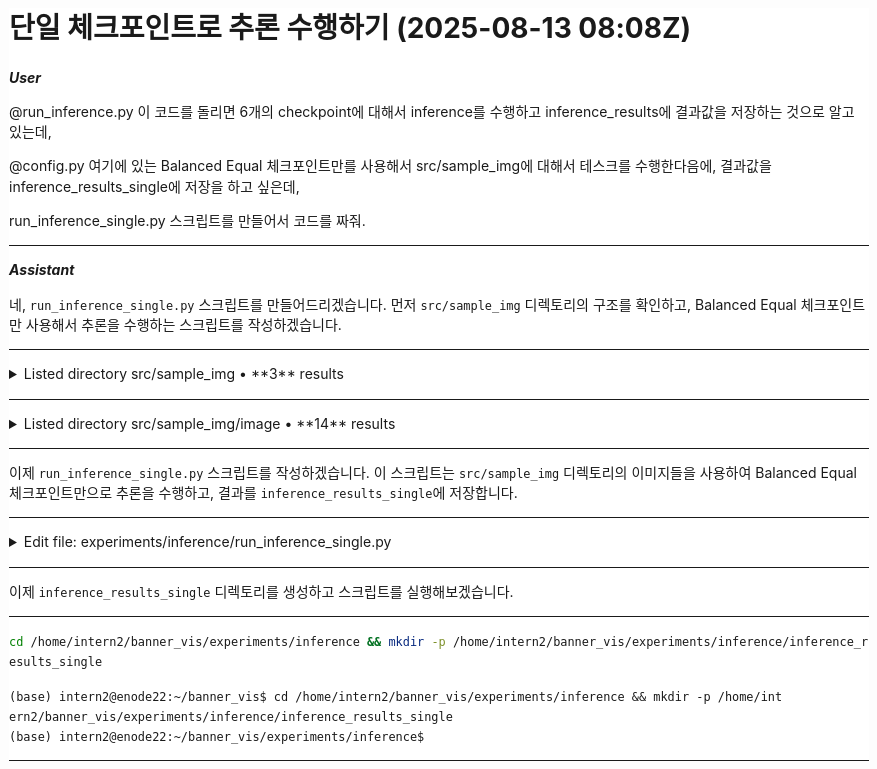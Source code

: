 

# 단일 체크포인트로 추론 수행하기 (2025-08-13 08:08Z)

_**User**_

@run_inference.py 이 코드를 돌리면 6개의 checkpoint에 대해서 inference를 수행하고 inference_results에 결과값을 저장하는 것으로 알고 있는데,

@config.py 여기에 있는 Balanced Equal 체크포인트만를 사용해서 src/sample_img에 대해서 테스크를 수행한다음에, 결과값을 inference_results_single에 저장을 하고 싶은데,

run_inference_single.py 스크립트를 만들어서 코드를 짜줘.

---

_**Assistant**_

네, `run_inference_single.py` 스크립트를 만들어드리겠습니다. 먼저 `src/sample_img` 디렉토리의 구조를 확인하고, Balanced Equal 체크포인트만 사용해서 추론을 수행하는 스크립트를 작성하겠습니다.


---

<details><summary>Listed directory src/sample_img • **3** results</summary></details>

---

<details><summary>Listed directory src/sample_img/image • **14** results</summary></details>

---

이제 `run_inference_single.py` 스크립트를 작성하겠습니다. 이 스크립트는 `src/sample_img` 디렉토리의 이미지들을 사용하여 Balanced Equal 체크포인트만으로 추론을 수행하고, 결과를 `inference_results_single`에 저장합니다.


---

<details><summary>Edit file: experiments/inference/run_inference_single.py</summary></details>

---

이제 `inference_results_single` 디렉토리를 생성하고 스크립트를 실행해보겠습니다.


---

```bash
cd /home/intern2/banner_vis/experiments/inference && mkdir -p /home/intern2/banner_vis/experiments/inference/inference_results_single
```

```
(base) intern2@enode22:~/banner_vis$ cd /home/intern2/banner_vis/experiments/inference && mkdir -p /home/int
ern2/banner_vis/experiments/inference/inference_results_single
(base) intern2@enode22:~/banner_vis/experiments/inference$
```

---
